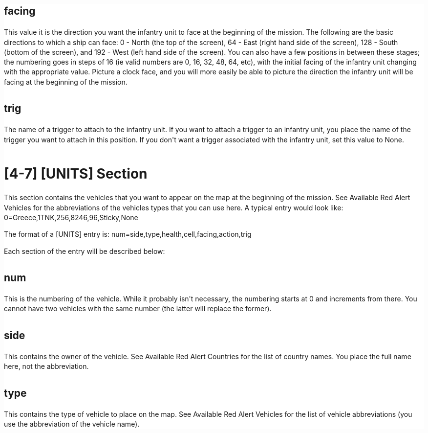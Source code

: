 facing
------
This value it is the direction you want the infantry unit to face at
the beginning of the mission. The following are the basic directions to
which a ship can face: 0 - North (the top of the screen), 64 - East
(right hand side of the screen), 128 - South (bottom of the screen), and
192 - West (left hand side of the screen). You can also have a few
positions in between these stages; the numbering goes in steps of 16 (ie
valid numbers are 0, 16, 32, 48, 64, etc), with the initial facing of
the infantry unit changing with the appropriate value.
Picture a clock face, and you will more easily be able to picture the
direction the infantry unit will be facing at the beginning of the
mission.

trig
----
The name of a trigger to attach to the infantry unit. If you want to
attach a trigger to an infantry unit, you place the name of the trigger
you want to attach in this position. If you don't want a trigger
associated with the infantry unit, set this value to None.


[4-7] [UNITS] Section
======================
This section contains the vehicles that you want to appear on the map
at the beginning of the mission. See Available Red Alert Vehicles for
the abbreviations of the vehicles types that you can use here. A
typical entry would look like:
0=Greece,1TNK,256,8246,96,Sticky,None

The format of a [UNITS] entry is:
num=side,type,health,cell,facing,action,trig

Each section of the entry will be described below:

num
---
This is the numbering of the vehicle. While it probably isn't
necessary, the numbering starts at 0 and increments from there. You
cannot have two vehicles with the same number (the latter will replace
the former).

side
----
This contains the owner of the vehicle. See Available Red Alert
Countries for the list of country names. You place the full name here,
not the abbreviation.

type
----
This contains the type of vehicle to place on the map. See Available
Red Alert Vehicles for the list of vehicle abbreviations (you use the
abbreviation of the vehicle name).
